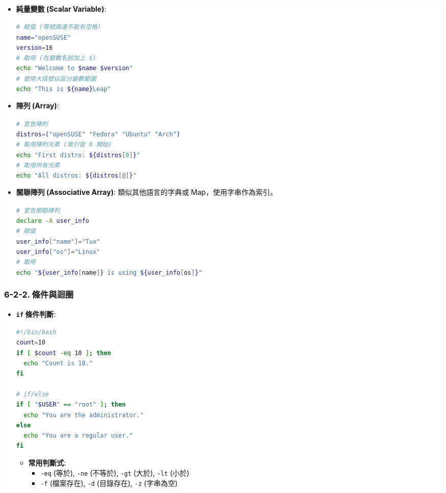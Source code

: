 - **純量變數 (Scalar Variable)**:

  ```bash
  # 賦值 (等號兩邊不能有空格)
  name="openSUSE"
  version=16
  # 取用 (在變數名前加上 $)
  echo "Welcome to $name $version"
  # 使用大括號以區分變數範圍
  echo "This is ${name}Leap"
  ```

- **陣列 (Array)**:

  ```bash
  # 宣告陣列
  distros=("openSUSE" "Fedora" "Ubuntu" "Arch")
  # 取用陣列元素 (索引從 0 開始)
  echo "First distro: ${distros[0]}"
  # 取用所有元素
  echo "All distros: ${distros[@]}"
  ```

- **關聯陣列 (Associative Array)**: 類似其他語言的字典或 Map，使用字串作為索引。
  ```bash
  # 宣告關聯陣列
  declare -A user_info
  # 賦值
  user_info["name"]="Tux"
  user_info["os"]="Linux"
  # 取用
  echo "${user_info[name]} is using ${user_info[os]}"
  ```

### 6-2-2. 條件與迴圈

- **`if` 條件判斷**:

  ```bash
  #!/bin/bash
  count=10
  if [ $count -eq 10 ]; then
    echo "Count is 10."
  fi

  # if/else
  if [ "$USER" == "root" ]; then
    echo "You are the administrator."
  else
    echo "You are a regular user."
  fi
  ```

  - **常用判斷式**:
    - `-eq` (等於), `-ne` (不等於), `-gt` (大於), `-lt` (小於)
    - `-f` (檔案存在), `-d` (目錄存在), `-z` (字串為空)
